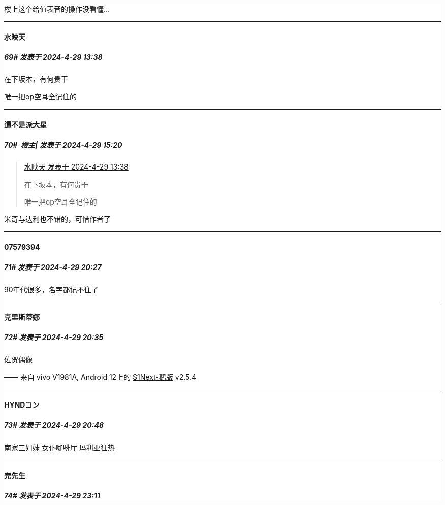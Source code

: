 楼上这个给值表音的操作没看懂…


*****

####  水映天  
##### 69#       发表于 2024-4-29 13:38

在下坂本，有何贵干

唯一把op空耳全记住的


*****

####  這不是派大星  
##### 70#         楼主| 发表于 2024-4-29 15:20

<blockquote><a href="httphttps://bbs.saraba1st.com/2b/forum.php?mod=redirect&amp;goto=findpost&amp;pid=64760369&amp;ptid=2181631" target="_blank">水映天 发表于 2024-4-29 13:38</a>

在下坂本，有何贵干

唯一把op空耳全记住的</blockquote>
米奇与达利也不错的，可惜作者了


*****

####  07579394  
##### 71#       发表于 2024-4-29 20:27

90年代很多，名字都记不住了


*****

####  克里斯蒂娜  
##### 72#       发表于 2024-4-29 20:35

佐贺偶像

—— 来自 vivo V1981A, Android 12上的 [S1Next-鹅版](https://github.com/ykrank/S1-Next/releases) v2.5.4


*****

####  HYNDコン  
##### 73#       发表于 2024-4-29 20:48

南家三姐妹
女仆咖啡厅
玛利亚狂热


*****

####  完先生  
##### 74#       发表于 2024-4-29 23:11
